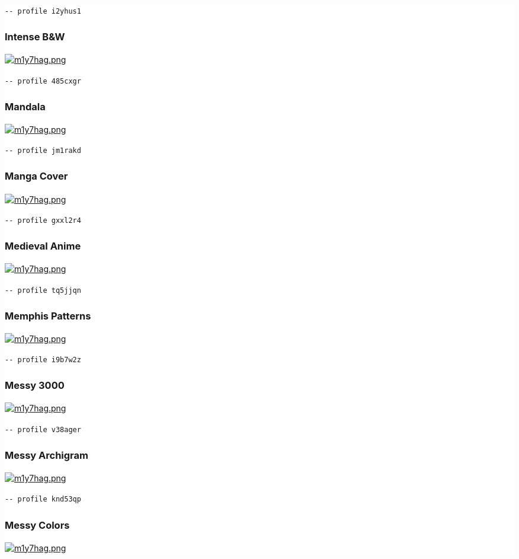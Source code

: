 `-- profile i2yhus1`


### Intense B&W
[![m1y7hag.png](https://rzem.ai/uploads/images/gallery/2025-04/scaled-1680-/m1y7hag.png)](https://rzem.ai/uploads/images/gallery/2025-04/m1y7hag.png)

`-- profile 485cxgr`


### Mandala
[![m1y7hag.png](https://rzem.ai/uploads/images/gallery/2025-04/scaled-1680-/m1y7hag.png)](https://rzem.ai/uploads/images/gallery/2025-04/m1y7hag.png)

`-- profile jm1rakd`


### Manga Cover
[![m1y7hag.png](https://rzem.ai/uploads/images/gallery/2025-04/scaled-1680-/m1y7hag.png)](https://rzem.ai/uploads/images/gallery/2025-04/m1y7hag.png)

`-- profile gxxl2r4`


### Medieval Anime
[![m1y7hag.png](https://rzem.ai/uploads/images/gallery/2025-04/scaled-1680-/m1y7hag.png)](https://rzem.ai/uploads/images/gallery/2025-04/m1y7hag.png)

`-- profile tq5jjqn`


### Memphis Patterns
[![m1y7hag.png](https://rzem.ai/uploads/images/gallery/2025-04/scaled-1680-/m1y7hag.png)](https://rzem.ai/uploads/images/gallery/2025-04/m1y7hag.png)

`-- profile i9b7w2z`


### Messy 3000
[![m1y7hag.png](https://rzem.ai/uploads/images/gallery/2025-04/scaled-1680-/m1y7hag.png)](https://rzem.ai/uploads/images/gallery/2025-04/m1y7hag.png)

`-- profile v38ager`


### Messy Archigram
[![m1y7hag.png](https://rzem.ai/uploads/images/gallery/2025-04/scaled-1680-/m1y7hag.png)](https://rzem.ai/uploads/images/gallery/2025-04/m1y7hag.png)

`-- profile knd53qp`


### Messy Colors 
[![m1y7hag.png](https://rzem.ai/uploads/images/gallery/2025-04/scaled-1680-/m1y7hag.png)](https://rzem.ai/uploads/images/gallery/2025-04/m1y7hag.png)
